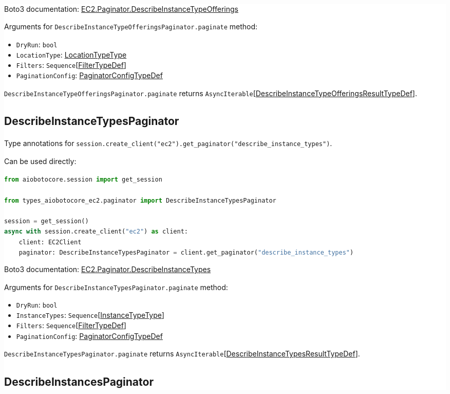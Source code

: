 Boto3 documentation:
[EC2.Paginator.DescribeInstanceTypeOfferings](https://boto3.amazonaws.com/v1/documentation/api/latest/reference/services/ec2.html#EC2.Paginator.DescribeInstanceTypeOfferings)

Arguments for `DescribeInstanceTypeOfferingsPaginator.paginate` method:

- `DryRun`: `bool`
- `LocationType`: [LocationTypeType](./literals.md#locationtypetype)
- `Filters`: `Sequence`\[[FilterTypeDef](./type_defs.md#filtertypedef)\]
- `PaginationConfig`:
  [PaginatorConfigTypeDef](./type_defs.md#paginatorconfigtypedef)

`DescribeInstanceTypeOfferingsPaginator.paginate` returns
`AsyncIterable`\[[DescribeInstanceTypeOfferingsResultTypeDef](./type_defs.md#describeinstancetypeofferingsresulttypedef)\].

<a id="describeinstancetypespaginator"></a>

## DescribeInstanceTypesPaginator

Type annotations for
`session.create_client("ec2").get_paginator("describe_instance_types")`.

Can be used directly:

```python
from aiobotocore.session import get_session

from types_aiobotocore_ec2.paginator import DescribeInstanceTypesPaginator

session = get_session()
async with session.create_client("ec2") as client:
    client: EC2Client
    paginator: DescribeInstanceTypesPaginator = client.get_paginator("describe_instance_types")
```

Boto3 documentation:
[EC2.Paginator.DescribeInstanceTypes](https://boto3.amazonaws.com/v1/documentation/api/latest/reference/services/ec2.html#EC2.Paginator.DescribeInstanceTypes)

Arguments for `DescribeInstanceTypesPaginator.paginate` method:

- `DryRun`: `bool`
- `InstanceTypes`:
  `Sequence`\[[InstanceTypeType](./literals.md#instancetypetype)\]
- `Filters`: `Sequence`\[[FilterTypeDef](./type_defs.md#filtertypedef)\]
- `PaginationConfig`:
  [PaginatorConfigTypeDef](./type_defs.md#paginatorconfigtypedef)

`DescribeInstanceTypesPaginator.paginate` returns
`AsyncIterable`\[[DescribeInstanceTypesResultTypeDef](./type_defs.md#describeinstancetypesresulttypedef)\].

<a id="describeinstancespaginator"></a>

## DescribeInstancesPaginator
